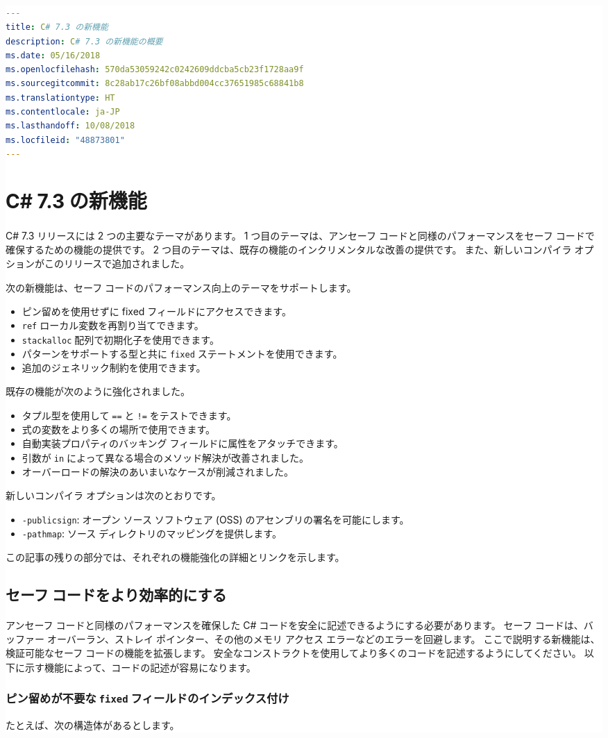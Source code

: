 ```yaml
---
title: C# 7.3 の新機能
description: C# 7.3 の新機能の概要
ms.date: 05/16/2018
ms.openlocfilehash: 570da53059242c0242609ddcba5cb23f1728aa9f
ms.sourcegitcommit: 8c28ab17c26bf08abbd004cc37651985c68841b8
ms.translationtype: HT
ms.contentlocale: ja-JP
ms.lasthandoff: 10/08/2018
ms.locfileid: "48873801"
---
```

# <a name="whats-new-in-c-73"></a>C# 7.3 の新機能

C# 7.3 リリースには 2 つの主要なテーマがあります。 1 つ目のテーマは、アンセーフ コードと同様のパフォーマンスをセーフ コードで確保するための機能の提供です。 2 つ目のテーマは、既存の機能のインクリメンタルな改善の提供です。 また、新しいコンパイラ オプションがこのリリースで追加されました。

次の新機能は、セーフ コードのパフォーマンス向上のテーマをサポートします。

- ピン留めを使用せずに fixed フィールドにアクセスできます。
- `ref` ローカル変数を再割り当てできます。
- `stackalloc` 配列で初期化子を使用できます。
- パターンをサポートする型と共に `fixed` ステートメントを使用できます。
- 追加のジェネリック制約を使用できます。

既存の機能が次のように強化されました。

- タプル型を使用して `==` と `!=` をテストできます。
- 式の変数をより多くの場所で使用できます。
- 自動実装プロパティのバッキング フィールドに属性をアタッチできます。
- 引数が `in` によって異なる場合のメソッド解決が改善されました。
- オーバーロードの解決のあいまいなケースが削減されました。

新しいコンパイラ オプションは次のとおりです。

- `-publicsign`: オープン ソース ソフトウェア (OSS) のアセンブリの署名を可能にします。
- `-pathmap`: ソース ディレクトリのマッピングを提供します。

この記事の残りの部分では、それぞれの機能強化の詳細とリンクを示します。

## <a name="enabling-more-efficient-safe-code"></a>セーフ コードをより効率的にする

アンセーフ コードと同様のパフォーマンスを確保した C# コードを安全に記述できるようにする必要があります。 セーフ コードは、バッファー オーバーラン、ストレイ ポインター、その他のメモリ アクセス エラーなどのエラーを回避します。 ここで説明する新機能は、検証可能なセーフ コードの機能を拡張します。 安全なコンストラクトを使用してより多くのコードを記述するようにしてください。 以下に示す機能によって、コードの記述が容易になります。

### <a name="indexing-fixed-fields-does-not-require-pinning"></a>ピン留めが不要な `fixed` フィールドのインデックス付け

たとえば、次の構造体があるとします。
